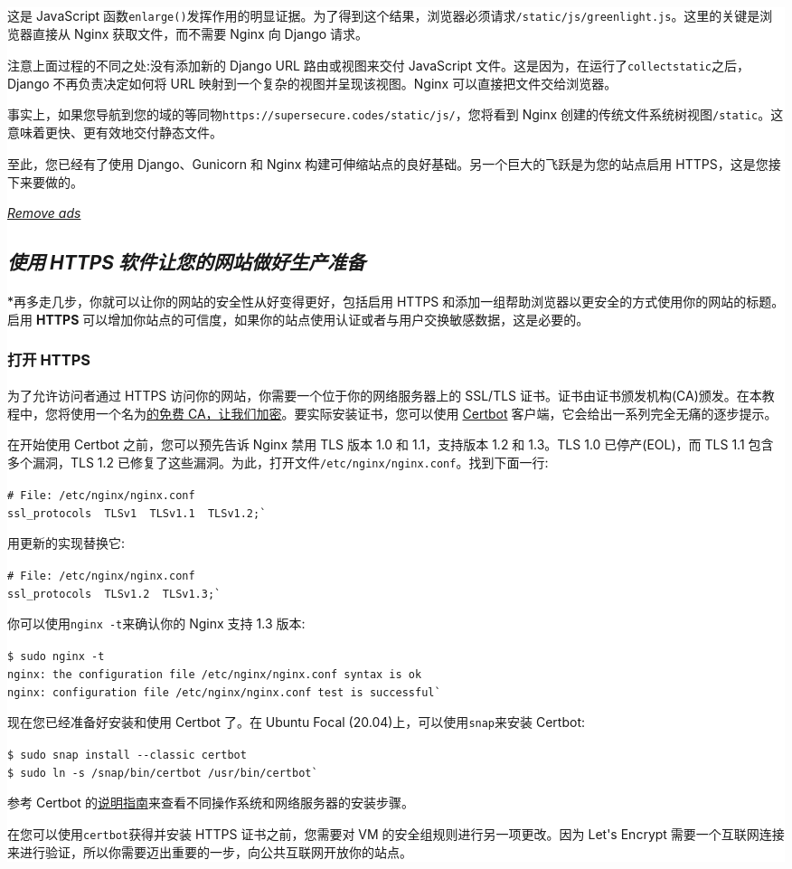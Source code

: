 这是 JavaScript 函数`enlarge()`发挥作用的明显证据。为了得到这个结果，浏览器必须请求`/static/js/greenlight.js`。这里的关键是浏览器直接从 Nginx 获取文件，而不需要 Nginx 向 Django 请求。

注意上面过程的不同之处:没有添加新的 Django URL 路由或视图来交付 JavaScript 文件。这是因为，在运行了`collectstatic`之后，Django 不再负责决定如何将 URL 映射到一个复杂的视图并呈现该视图。Nginx 可以直接把文件交给浏览器。

事实上，如果您导航到您的域的等同物`https://supersecure.codes/static/js/`，您将看到 Nginx 创建的传统文件系统树视图`/static`。这意味着更快、更有效地交付静态文件。

至此，您已经有了使用 Django、Gunicorn 和 Nginx 构建可伸缩站点的良好基础。另一个巨大的飞跃是为您的站点启用 HTTPS，这是您接下来要做的。

[*Remove ads*](/account/join/)

## *使用 HTTPS 软件让您的网站做好生产准备*

 *再多走几步，你就可以让你的网站的安全性从好变得更好，包括启用 HTTPS 和添加一组帮助浏览器以更安全的方式使用你的网站的标题。启用 **HTTPS** 可以增加你站点的可信度，如果你的站点使用认证或者与用户交换敏感数据，这是必要的。

### 打开 HTTPS

为了允许访问者通过 HTTPS 访问你的网站，你需要一个位于你的网络服务器上的 SSL/TLS 证书。证书由证书颁发机构(CA)颁发。在本教程中，您将使用一个名为[的免费 CA，让我们加密](https://letsencrypt.org/getting-started/)。要实际安装证书，您可以使用 [Certbot](https://certbot.eff.org/) 客户端，它会给出一系列完全无痛的逐步提示。

在开始使用 Certbot 之前，您可以预先告诉 Nginx 禁用 TLS 版本 1.0 和 1.1，支持版本 1.2 和 1.3。TLS 1.0 已停产(EOL)，而 TLS 1.1 包含多个漏洞，TLS 1.2 已修复了这些漏洞。为此，打开文件`/etc/nginx/nginx.conf`。找到下面一行:

```
# File: /etc/nginx/nginx.conf
ssl_protocols  TLSv1  TLSv1.1  TLSv1.2;` 
```

用更新的实现替换它:

```
# File: /etc/nginx/nginx.conf
ssl_protocols  TLSv1.2  TLSv1.3;` 
```

你可以使用`nginx -t`来确认你的 Nginx 支持 1.3 版本:

```
$ sudo nginx -t
nginx: the configuration file /etc/nginx/nginx.conf syntax is ok
nginx: configuration file /etc/nginx/nginx.conf test is successful` 
```

现在您已经准备好安装和使用 Certbot 了。在 Ubuntu Focal (20.04)上，可以使用`snap`来安装 Certbot:

```
$ sudo snap install --classic certbot
$ sudo ln -s /snap/bin/certbot /usr/bin/certbot` 
```

参考 Certbot 的[说明指南](https://certbot.eff.org/instructions)来查看不同操作系统和网络服务器的安装步骤。

在您可以使用`certbot`获得并安装 HTTPS 证书之前，您需要对 VM 的安全组规则进行另一项更改。因为 Let's Encrypt 需要一个互联网连接来进行验证，所以你需要迈出重要的一步，向公共互联网开放你的站点。
